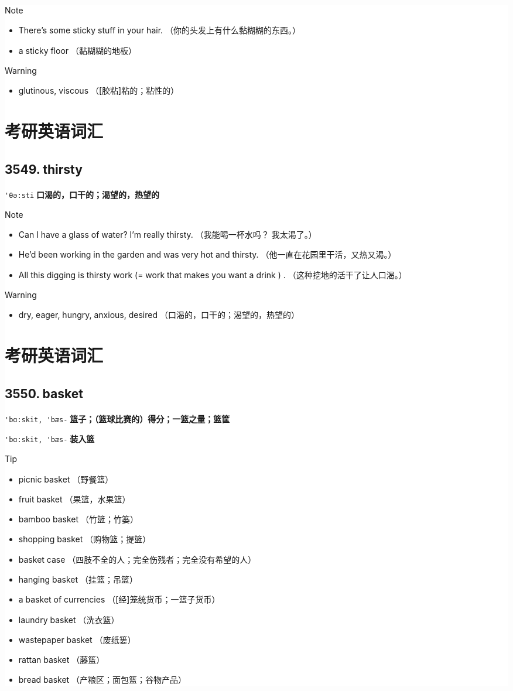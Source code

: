 > [!NOTE]
>
> - There’s some sticky stuff in your hair. （你的头发上有什么黏糊糊的东西。）
>
> - a sticky floor （黏糊糊的地板）
>

> [!WARNING]
>
> - glutinous, viscous （[胶粘]粘的；粘性的）
>

# 考研英语词汇

## 3549. thirsty

`'θə:sti`  **口渴的，口干的；渴望的，热望的**

> [!NOTE]
>
> - Can I have a glass of water? I’m really thirsty. （我能喝一杯水吗？ 我太渴了。）
>
> - He’d been working in the garden and was very hot and thirsty. （他一直在花园里干活，又热又渴。）
>
> - All this digging is thirsty work (= work that makes you want a drink ) . （这种挖地的活干了让人口渴。）
>

> [!WARNING]
>
> - dry, eager, hungry, anxious, desired （口渴的，口干的；渴望的，热望的）
>

# 考研英语词汇

## 3550. basket

`'bɑ:skit, 'bæs-`  **篮子；（篮球比赛的）得分；一篮之量；篮筐**

`'bɑ:skit, 'bæs-`  **装入篮**

> [!TIP]
>
> - picnic basket （野餐篮）
>
> - fruit basket （果篮，水果篮）
>
> - bamboo basket （竹篮；竹篓）
>
> - shopping basket （购物篮；提篮）
>
> - basket case （四肢不全的人；完全伤残者；完全没有希望的人）
>
> - hanging basket （挂篮；吊篮）
>
> - a basket of currencies （[经]笼统货币；一篮子货币）
>
> - laundry basket （洗衣篮）
>
> - wastepaper basket （废纸篓）
>
> - rattan basket （藤篮）
>
> - bread basket （产粮区；面包篮；谷物产品）